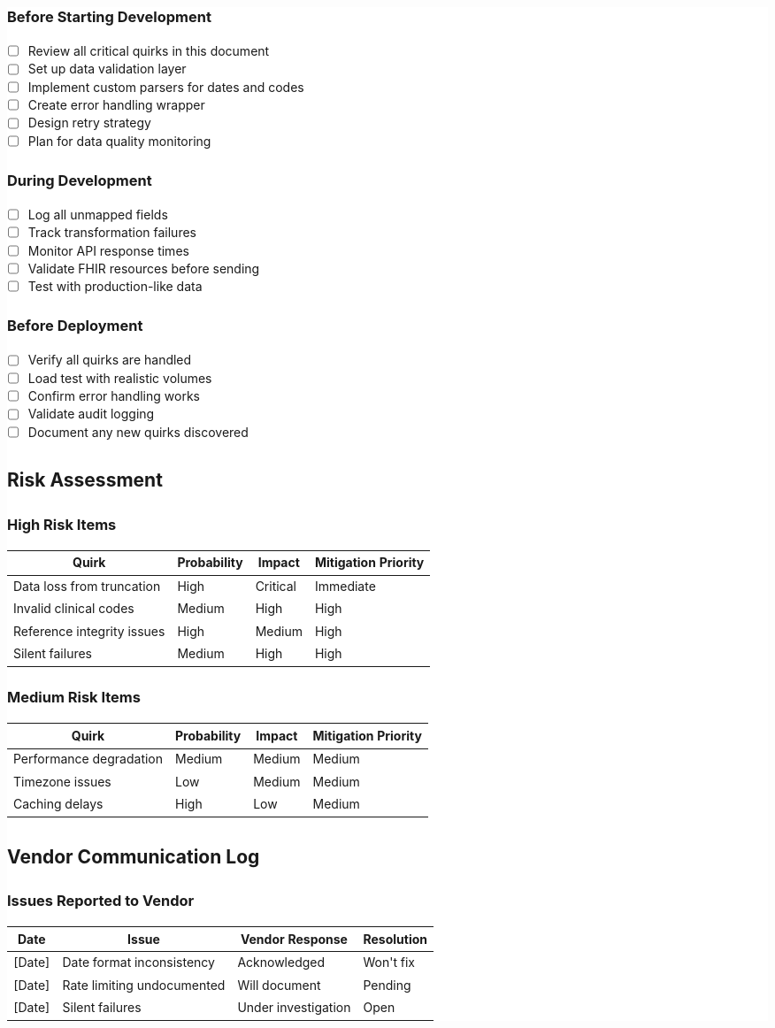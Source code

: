 ### Before Starting Development
- [ ] Review all critical quirks in this document
- [ ] Set up data validation layer
- [ ] Implement custom parsers for dates and codes
- [ ] Create error handling wrapper
- [ ] Design retry strategy
- [ ] Plan for data quality monitoring

### During Development
- [ ] Log all unmapped fields
- [ ] Track transformation failures
- [ ] Monitor API response times
- [ ] Validate FHIR resources before sending
- [ ] Test with production-like data

### Before Deployment
- [ ] Verify all quirks are handled
- [ ] Load test with realistic volumes
- [ ] Confirm error handling works
- [ ] Validate audit logging
- [ ] Document any new quirks discovered

## Risk Assessment

### High Risk Items
| Quirk | Probability | Impact | Mitigation Priority |
|-------|------------|--------|-------------------|
| Data loss from truncation | High | Critical | Immediate |
| Invalid clinical codes | Medium | High | High |
| Reference integrity issues | High | Medium | High |
| Silent failures | Medium | High | High |

### Medium Risk Items
| Quirk | Probability | Impact | Mitigation Priority |
|-------|------------|--------|-------------------|
| Performance degradation | Medium | Medium | Medium |
| Timezone issues | Low | Medium | Medium |
| Caching delays | High | Low | Medium |

## Vendor Communication Log

### Issues Reported to Vendor
| Date | Issue | Vendor Response | Resolution |
|------|-------|----------------|------------|
| [Date] | Date format inconsistency | Acknowledged | Won't fix |
| [Date] | Rate limiting undocumented | Will document | Pending |
| [Date] | Silent failures | Under investigation | Open |
